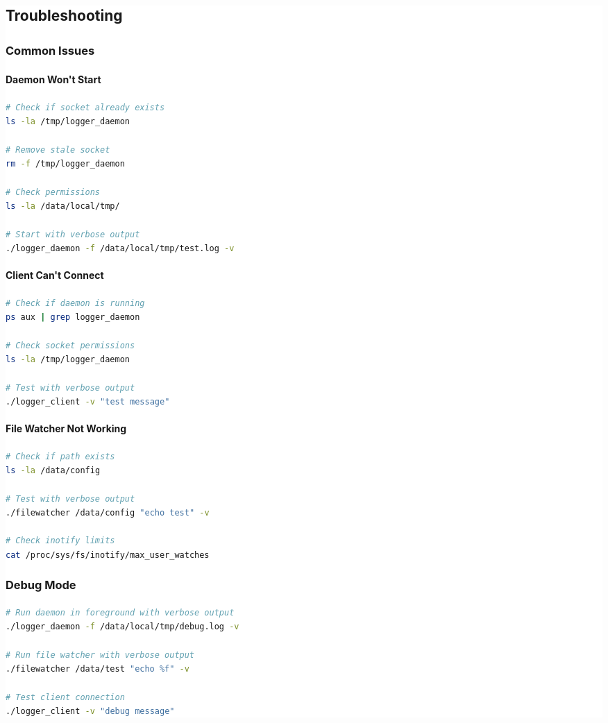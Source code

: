 ## Troubleshooting

### Common Issues

#### Daemon Won't Start

```bash
# Check if socket already exists
ls -la /tmp/logger_daemon

# Remove stale socket
rm -f /tmp/logger_daemon

# Check permissions
ls -la /data/local/tmp/

# Start with verbose output
./logger_daemon -f /data/local/tmp/test.log -v
```

#### Client Can't Connect

```bash
# Check if daemon is running
ps aux | grep logger_daemon

# Check socket permissions
ls -la /tmp/logger_daemon

# Test with verbose output
./logger_client -v "test message"
```

#### File Watcher Not Working

```bash
# Check if path exists
ls -la /data/config

# Test with verbose output
./filewatcher /data/config "echo test" -v

# Check inotify limits
cat /proc/sys/fs/inotify/max_user_watches
```

### Debug Mode

```bash
# Run daemon in foreground with verbose output
./logger_daemon -f /data/local/tmp/debug.log -v

# Run file watcher with verbose output
./filewatcher /data/test "echo %f" -v

# Test client connection
./logger_client -v "debug message"
```
